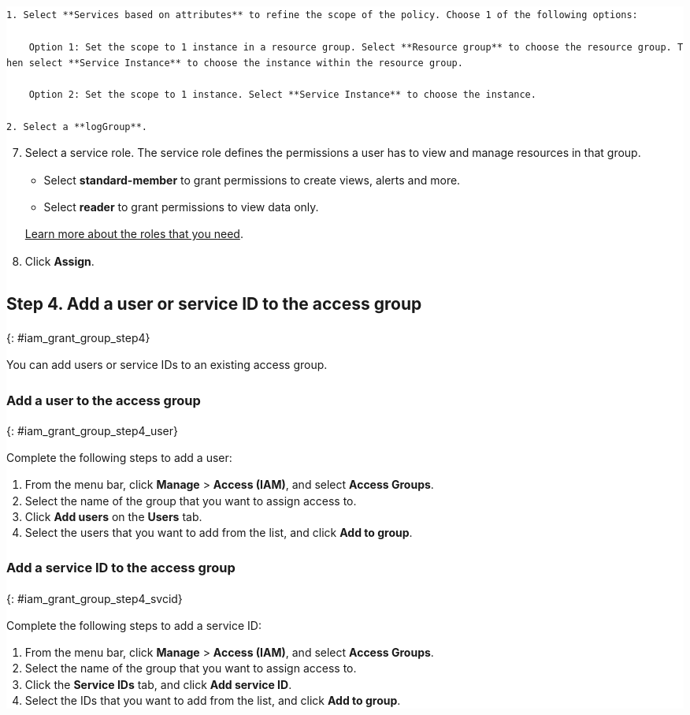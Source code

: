     1. Select **Services based on attributes** to refine the scope of the policy. Choose 1 of the following options:

        Option 1: Set the scope to 1 instance in a resource group. Select **Resource group** to choose the resource group. Then select **Service Instance** to choose the instance within the resource group.

        Option 2: Set the scope to 1 instance. Select **Service Instance** to choose the instance.

    2. Select a **logGroup**.

7. Select a service role. The service role defines the permissions a user has to view and manage resources in that group.

    * Select **standard-member** to grant permissions to create views, alerts and more.

    * Select **reader** to grant permissions to view data only.

    [Learn more about the roles that you need](/docs/activity-tracker?topic=activity-tracker-iam).

8. Click **Assign**.




## Step 4. Add a user or service ID to the access group
{: #iam_grant_group_step4}

You can add users or service IDs to an existing access group.

### Add a user to the access group
{: #iam_grant_group_step4_user}

Complete the following steps to add a user:

1. From the menu bar, click **Manage** &gt; **Access (IAM)**, and select **Access Groups**.
2. Select the name of the group that you want to assign access to.
3. Click **Add users** on the **Users** tab.
4. Select the users that you want to add from the list, and click **Add to group**.


### Add a service ID to the access group
{: #iam_grant_group_step4_svcid}

Complete the following steps to add a service ID:

1. From the menu bar, click **Manage** &gt; **Access (IAM)**, and select **Access Groups**.
2. Select the name of the group that you want to assign access to.
3. Click the **Service IDs** tab, and click **Add service ID**.
4. Select the IDs that you want to add from the list, and click **Add to group**.
